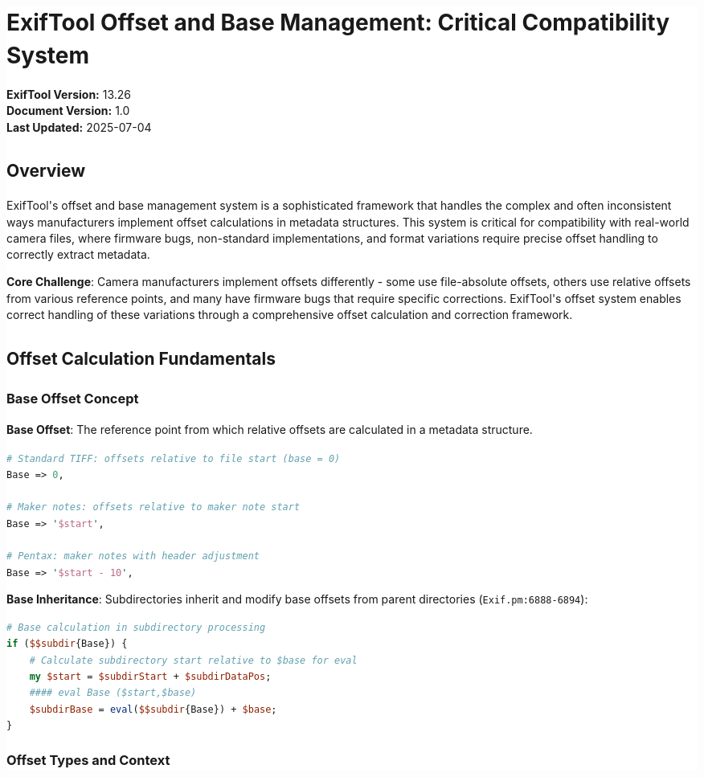 # ExifTool Offset and Base Management: Critical Compatibility System

**ExifTool Version:** 13.26  
**Document Version:** 1.0  
**Last Updated:** 2025-07-04

## Overview

ExifTool's offset and base management system is a sophisticated framework that handles the complex and often inconsistent ways manufacturers implement offset calculations in metadata structures. This system is critical for compatibility with real-world camera files, where firmware bugs, non-standard implementations, and format variations require precise offset handling to correctly extract metadata.

**Core Challenge**: Camera manufacturers implement offsets differently - some use file-absolute offsets, others use relative offsets from various reference points, and many have firmware bugs that require specific corrections. ExifTool's offset system enables correct handling of these variations through a comprehensive offset calculation and correction framework.

## Offset Calculation Fundamentals

### Base Offset Concept

**Base Offset**: The reference point from which relative offsets are calculated in a metadata structure.

```perl
# Standard TIFF: offsets relative to file start (base = 0)
Base => 0,

# Maker notes: offsets relative to maker note start
Base => '$start',

# Pentax: maker notes with header adjustment
Base => '$start - 10',
```

**Base Inheritance**: Subdirectories inherit and modify base offsets from parent directories (`Exif.pm:6888-6894`):

```perl
# Base calculation in subdirectory processing
if ($$subdir{Base}) {
    # Calculate subdirectory start relative to $base for eval
    my $start = $subdirStart + $subdirDataPos;
    #### eval Base ($start,$base)
    $subdirBase = eval($$subdir{Base}) + $base;
}
```

### Offset Types and Context
